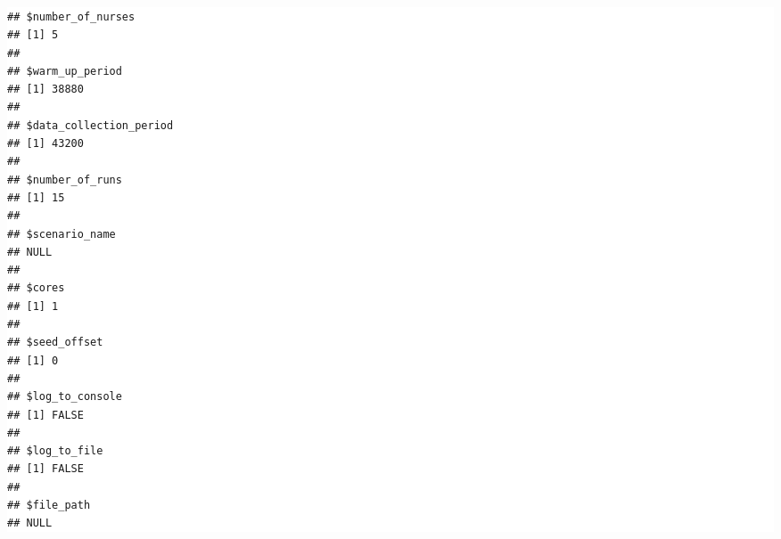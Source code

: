     ## $number_of_nurses
    ## [1] 5
    ## 
    ## $warm_up_period
    ## [1] 38880
    ## 
    ## $data_collection_period
    ## [1] 43200
    ## 
    ## $number_of_runs
    ## [1] 15
    ## 
    ## $scenario_name
    ## NULL
    ## 
    ## $cores
    ## [1] 1
    ## 
    ## $seed_offset
    ## [1] 0
    ## 
    ## $log_to_console
    ## [1] FALSE
    ## 
    ## $log_to_file
    ## [1] FALSE
    ## 
    ## $file_path
    ## NULL
